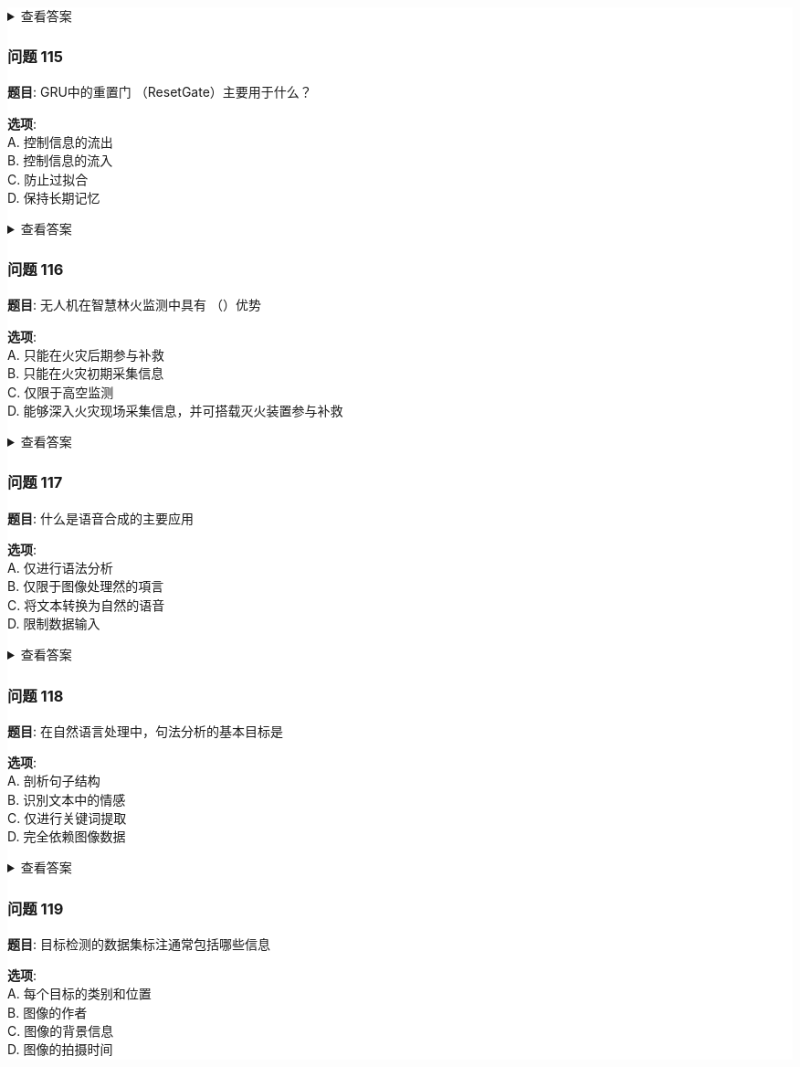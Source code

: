 <details><summary>查看答案</summary></details>

### 问题 115

**题目**: GRU中的重置门 （ResetGate）主要用于什么？

**选项**:  
A. 控制信息的流出  
B. 控制信息的流入  
C. 防止过拟合  
D. 保持长期记忆  

<details><summary>查看答案</summary></details>

### 问题 116

**题目**: 无人机在智慧林火监测中具有 （）优势

**选项**:  
A. 只能在火灾后期参与补救  
B. 只能在火灾初期采集信息  
C. 仅限于高空监测  
D. 能够深入火灾现场采集信息，并可搭载灭火装置参与补救  

<details><summary>查看答案</summary></details>

### 问题 117

**题目**: 什么是语音合成的主要应用

**选项**:  
A. 仅进行语法分析  
B. 仅限于图像处理然的項言  
C. 将文本转换为自然的语音  
D. 限制数据输入  

<details><summary>查看答案</summary></details>

### 问题 118

**题目**: 在自然语言处理中，句法分析的基本目标是

**选项**:  
A. 剖析句子结构  
B. 识別文本中的情感  
C. 仅进行关键词提取  
D. 完全依赖图像数据  

<details><summary>查看答案</summary></details>

### 问题 119

**题目**: 目标检测的数据集标注通常包括哪些信息

**选项**:  
A. 每个目标的类别和位置  
B. 图像的作者  
C. 图像的背景信息  
D. 图像的拍摄时间  
